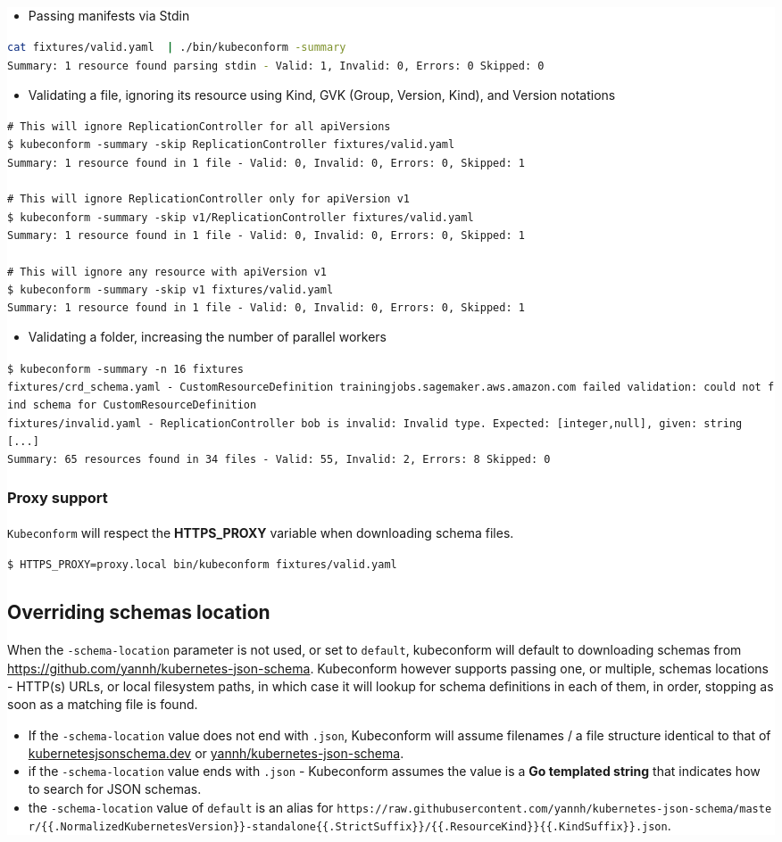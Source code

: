 * Passing manifests via Stdin
```bash
cat fixtures/valid.yaml  | ./bin/kubeconform -summary
Summary: 1 resource found parsing stdin - Valid: 1, Invalid: 0, Errors: 0 Skipped: 0
```

* Validating a file, ignoring its resource using Kind, GVK (Group, Version, Kind), and Version notations
```
# This will ignore ReplicationController for all apiVersions
$ kubeconform -summary -skip ReplicationController fixtures/valid.yaml
Summary: 1 resource found in 1 file - Valid: 0, Invalid: 0, Errors: 0, Skipped: 1

# This will ignore ReplicationController only for apiVersion v1
$ kubeconform -summary -skip v1/ReplicationController fixtures/valid.yaml
Summary: 1 resource found in 1 file - Valid: 0, Invalid: 0, Errors: 0, Skipped: 1

# This will ignore any resource with apiVersion v1
$ kubeconform -summary -skip v1 fixtures/valid.yaml
Summary: 1 resource found in 1 file - Valid: 0, Invalid: 0, Errors: 0, Skipped: 1
```

* Validating a folder, increasing the number of parallel workers
```
$ kubeconform -summary -n 16 fixtures
fixtures/crd_schema.yaml - CustomResourceDefinition trainingjobs.sagemaker.aws.amazon.com failed validation: could not find schema for CustomResourceDefinition
fixtures/invalid.yaml - ReplicationController bob is invalid: Invalid type. Expected: [integer,null], given: string
[...]
Summary: 65 resources found in 34 files - Valid: 55, Invalid: 2, Errors: 8 Skipped: 0
```

### Proxy support

`Kubeconform` will respect the **HTTPS_PROXY** variable when downloading schema files.

```bash
$ HTTPS_PROXY=proxy.local bin/kubeconform fixtures/valid.yaml
```

## Overriding schemas location

When the `-schema-location` parameter is not used, or set to `default`, kubeconform will default to downloading
schemas from https://github.com/yannh/kubernetes-json-schema. Kubeconform however supports passing one, or multiple,
schemas locations - HTTP(s) URLs, or local filesystem paths, in which case it will lookup for schema definitions
in each of them, in order, stopping as soon as a matching file is found.

 * If the `-schema-location` value does not end with `.json`, Kubeconform will assume filenames / a file
 structure identical to that of [kubernetesjsonschema.dev](https://kubernetesjsonschema.dev/) or [yannh/kubernetes-json-schema](https://github.com/yannh/kubernetes-json-schema).
 * if the `-schema-location` value ends with `.json` - Kubeconform assumes the value is a **Go templated
 string** that indicates how to search for JSON schemas.
* the `-schema-location` value of `default` is an alias for `https://raw.githubusercontent.com/yannh/kubernetes-json-schema/master/{{.NormalizedKubernetesVersion}}-standalone{{.StrictSuffix}}/{{.ResourceKind}}{{.KindSuffix}}.json`.
